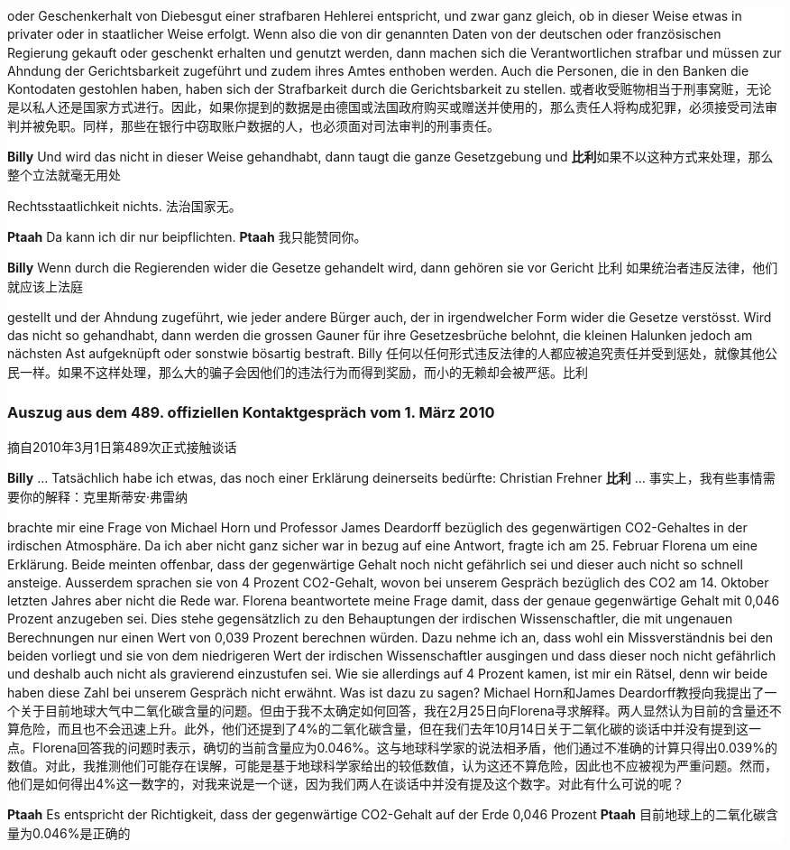 oder Geschenkerhalt von Diebesgut einer strafbaren Hehlerei entspricht, und zwar ganz gleich, ob in dieser Weise etwas in privater oder in staatlicher Weise erfolgt. Wenn also die von dir genannten Daten von der deutschen oder französischen Regierung gekauft oder geschenkt erhalten und genutzt werden, dann machen sich die Verantwortlichen strafbar und müssen zur Ahndung der Gerichtsbarkeit zugeführt und zudem ihres Amtes enthoben werden. Auch die Personen, die in den Banken die Kontodaten gestohlen haben, haben sich der Strafbarkeit durch die Gerichtsbarkeit zu stellen.
或者收受赃物相当于刑事窝赃，无论是以私人还是国家方式进行。因此，如果你提到的数据是由德国或法国政府购买或赠送并使用的，那么责任人将构成犯罪，必须接受司法审判并被免职。同样，那些在银行中窃取账户数据的人，也必须面对司法审判的刑事责任。

**Billy** Und wird das nicht in dieser Weise gehandhabt, dann taugt die ganze Gesetzgebung und
**比利**如果不以这种方式来处理，那么整个立法就毫无用处

Rechtsstaatlichkeit nichts.
法治国家无。

**Ptaah** Da kann ich dir nur beipflichten.
**Ptaah** 我只能赞同你。

**Billy** Wenn durch die Regierenden wider die Gesetze gehandelt wird, dann gehören sie vor Gericht
比利 如果统治者违反法律，他们就应该上法庭

gestellt und der Ahndung zugeführt, wie jeder andere Bürger auch, der in irgendwelcher Form wider die Gesetze verstösst. Wird das nicht so gehandhabt, dann werden die grossen Gauner für ihre Gesetzesbrüche belohnt, die kleinen Halunken jedoch am nächsten Ast aufgeknüpft oder sonstwie bösartig bestraft. Billy
任何以任何形式违反法律的人都应被追究责任并受到惩处，就像其他公民一样。如果不这样处理，那么大的骗子会因他们的违法行为而得到奖励，而小的无赖却会被严惩。比利

### Auszug aus dem 489. offiziellen Kontaktgespräch vom 1. März 2010
摘自2010年3月1日第489次正式接触谈话

**Billy** … Tatsächlich habe ich etwas, das noch einer Erklärung deinerseits bedürfte: Christian Frehner
**比利** … 事实上，我有些事情需要你的解释：克里斯蒂安·弗雷纳

brachte mir eine Frage von Michael Horn und Professor James Deardorff bezüglich des gegenwärtigen CO2-Gehaltes in der irdischen Atmosphäre. Da ich aber nicht ganz sicher war in bezug auf eine Antwort, fragte ich am 25. Februar Florena um eine Erklärung. Beide meinten offenbar, dass der gegenwärtige Gehalt noch nicht gefährlich sei und dieser auch nicht so schnell ansteige. Ausserdem sprachen sie von 4 Prozent CO2-Gehalt, wovon bei unserem Gespräch bezüglich des CO2 am 14. Oktober letzten Jahres aber nicht die Rede war. Florena beantwortete meine Frage damit, dass der genaue gegenwärtige Gehalt mit 0,046 Prozent anzugeben sei. Dies stehe gegensätzlich zu den Behauptungen der irdischen Wissenschaftler, die mit ungenauen Berechnungen nur einen Wert von 0,039 Prozent berechnen würden. Dazu nehme ich an, dass wohl ein Missverständnis bei den beiden vorliegt und sie von dem niedrigeren Wert der irdischen Wissenschaftler ausgingen und dass dieser noch nicht gefährlich und deshalb auch nicht als gravierend einzustufen sei. Wie sie allerdings auf 4 Prozent kamen, ist mir ein Rätsel, denn wir beide haben diese Zahl bei unserem Gespräch nicht erwähnt. Was ist dazu zu sagen?
Michael Horn和James Deardorff教授向我提出了一个关于目前地球大气中二氧化碳含量的问题。但由于我不太确定如何回答，我在2月25日向Florena寻求解释。两人显然认为目前的含量还不算危险，而且也不会迅速上升。此外，他们还提到了4%的二氧化碳含量，但在我们去年10月14日关于二氧化碳的谈话中并没有提到这一点。Florena回答我的问题时表示，确切的当前含量应为0.046%。这与地球科学家的说法相矛盾，他们通过不准确的计算只得出0.039%的数值。对此，我推测他们可能存在误解，可能是基于地球科学家给出的较低数值，认为这还不算危险，因此也不应被视为严重问题。然而，他们是如何得出4%这一数字的，对我来说是一个谜，因为我们两人在谈话中并没有提及这个数字。对此有什么可说的呢？

**Ptaah** Es entspricht der Richtigkeit, dass der gegenwärtige CO2-Gehalt auf der Erde 0,046 Prozent
**Ptaah** 目前地球上的二氧化碳含量为0.046%是正确的
